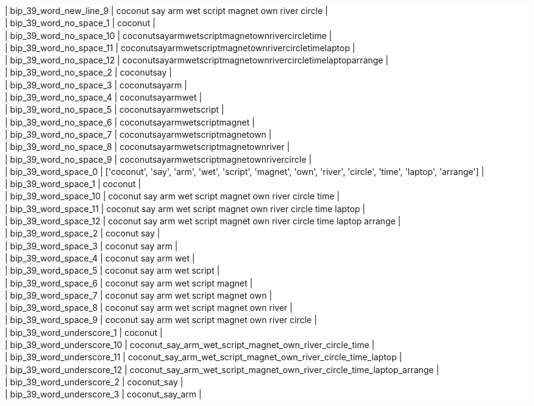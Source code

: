 | bip_39_word_new_line_9 | coconut
say
arm
wet
script
magnet
own
river
circle |  
| bip_39_word_no_space_1 | coconut |  
| bip_39_word_no_space_10 | coconutsayarmwetscriptmagnetownrivercircletime |  
| bip_39_word_no_space_11 | coconutsayarmwetscriptmagnetownrivercircletimelaptop |  
| bip_39_word_no_space_12 | coconutsayarmwetscriptmagnetownrivercircletimelaptoparrange |  
| bip_39_word_no_space_2 | coconutsay |  
| bip_39_word_no_space_3 | coconutsayarm |  
| bip_39_word_no_space_4 | coconutsayarmwet |  
| bip_39_word_no_space_5 | coconutsayarmwetscript |  
| bip_39_word_no_space_6 | coconutsayarmwetscriptmagnet |  
| bip_39_word_no_space_7 | coconutsayarmwetscriptmagnetown |  
| bip_39_word_no_space_8 | coconutsayarmwetscriptmagnetownriver |  
| bip_39_word_no_space_9 | coconutsayarmwetscriptmagnetownrivercircle |  
| bip_39_word_space_0 | ['coconut', 'say', 'arm', 'wet', 'script', 'magnet', 'own', 'river', 'circle', 'time', 'laptop', 'arrange'] |  
| bip_39_word_space_1 | coconut |  
| bip_39_word_space_10 | coconut say arm wet script magnet own river circle time |  
| bip_39_word_space_11 | coconut say arm wet script magnet own river circle time laptop |  
| bip_39_word_space_12 | coconut say arm wet script magnet own river circle time laptop arrange |  
| bip_39_word_space_2 | coconut say |  
| bip_39_word_space_3 | coconut say arm |  
| bip_39_word_space_4 | coconut say arm wet |  
| bip_39_word_space_5 | coconut say arm wet script |  
| bip_39_word_space_6 | coconut say arm wet script magnet |  
| bip_39_word_space_7 | coconut say arm wet script magnet own |  
| bip_39_word_space_8 | coconut say arm wet script magnet own river |  
| bip_39_word_space_9 | coconut say arm wet script magnet own river circle |  
| bip_39_word_underscore_1 | coconut |  
| bip_39_word_underscore_10 | coconut_say_arm_wet_script_magnet_own_river_circle_time |  
| bip_39_word_underscore_11 | coconut_say_arm_wet_script_magnet_own_river_circle_time_laptop |  
| bip_39_word_underscore_12 | coconut_say_arm_wet_script_magnet_own_river_circle_time_laptop_arrange |  
| bip_39_word_underscore_2 | coconut_say |  
| bip_39_word_underscore_3 | coconut_say_arm |  